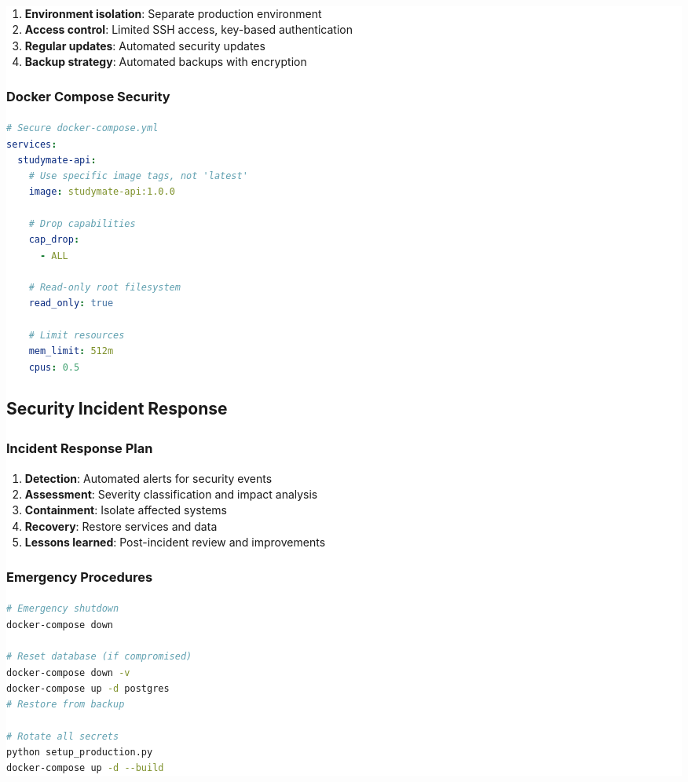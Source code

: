 1. **Environment isolation**: Separate production environment
2. **Access control**: Limited SSH access, key-based authentication
3. **Regular updates**: Automated security updates
4. **Backup strategy**: Automated backups with encryption

### Docker Compose Security

```yaml
# Secure docker-compose.yml
services:
  studymate-api:
    # Use specific image tags, not 'latest'
    image: studymate-api:1.0.0
    
    # Drop capabilities
    cap_drop:
      - ALL
    
    # Read-only root filesystem
    read_only: true
    
    # Limit resources
    mem_limit: 512m
    cpus: 0.5
```

## Security Incident Response

### Incident Response Plan

1. **Detection**: Automated alerts for security events
2. **Assessment**: Severity classification and impact analysis
3. **Containment**: Isolate affected systems
4. **Recovery**: Restore services and data
5. **Lessons learned**: Post-incident review and improvements

### Emergency Procedures

```bash
# Emergency shutdown
docker-compose down

# Reset database (if compromised)
docker-compose down -v
docker-compose up -d postgres
# Restore from backup

# Rotate all secrets
python setup_production.py
docker-compose up -d --build
```
